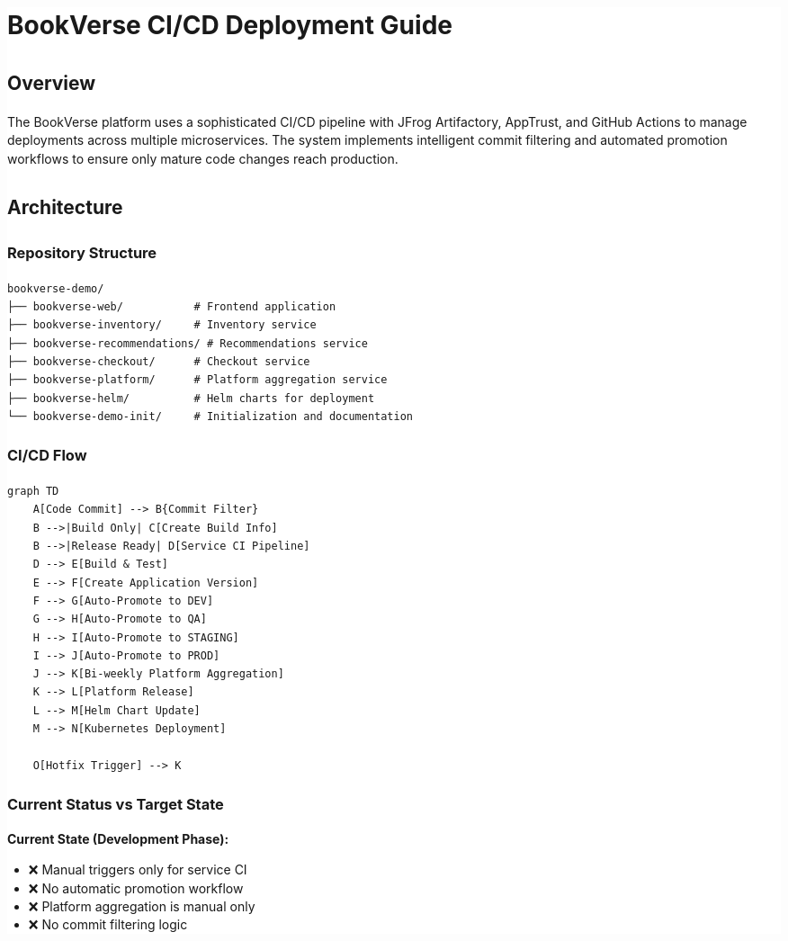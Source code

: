 # BookVerse CI/CD Deployment Guide

## Overview

The BookVerse platform uses a sophisticated CI/CD pipeline with JFrog Artifactory, AppTrust, and GitHub Actions to manage deployments across multiple microservices. The system implements intelligent commit filtering and automated promotion workflows to ensure only mature code changes reach production.

## Architecture

### Repository Structure
```
bookverse-demo/
├── bookverse-web/           # Frontend application
├── bookverse-inventory/     # Inventory service
├── bookverse-recommendations/ # Recommendations service  
├── bookverse-checkout/      # Checkout service
├── bookverse-platform/      # Platform aggregation service
├── bookverse-helm/          # Helm charts for deployment
└── bookverse-demo-init/     # Initialization and documentation
```

### CI/CD Flow

```mermaid
graph TD
    A[Code Commit] --> B{Commit Filter}
    B -->|Build Only| C[Create Build Info]
    B -->|Release Ready| D[Service CI Pipeline]
    D --> E[Build & Test]
    E --> F[Create Application Version]
    F --> G[Auto-Promote to DEV]
    G --> H[Auto-Promote to QA]
    H --> I[Auto-Promote to STAGING]
    I --> J[Auto-Promote to PROD]
    J --> K[Bi-weekly Platform Aggregation]
    K --> L[Platform Release]
    L --> M[Helm Chart Update]
    M --> N[Kubernetes Deployment]
    
    O[Hotfix Trigger] --> K
```

### Current Status vs Target State

**Current State (Development Phase):**
- ❌ Manual triggers only for service CI
- ❌ No automatic promotion workflow
- ❌ Platform aggregation is manual only
- ❌ No commit filtering logic
